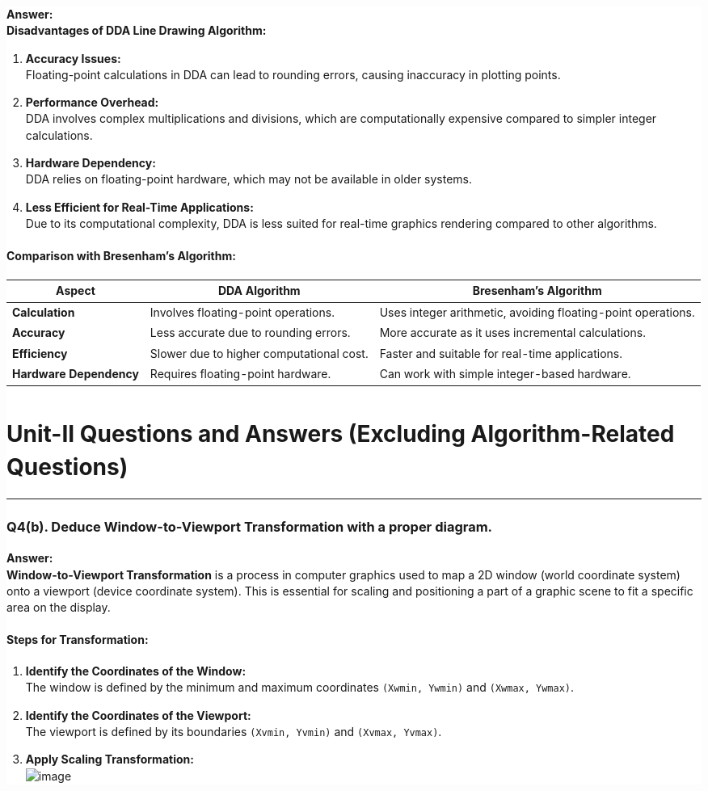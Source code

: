 **Answer:**  
**Disadvantages of DDA Line Drawing Algorithm:**  
1. **Accuracy Issues:**  
   Floating-point calculations in DDA can lead to rounding errors, causing inaccuracy in plotting points.  

2. **Performance Overhead:**  
   DDA involves complex multiplications and divisions, which are computationally expensive compared to simpler integer calculations.  

3. **Hardware Dependency:**  
   DDA relies on floating-point hardware, which may not be available in older systems.  

4. **Less Efficient for Real-Time Applications:**  
   Due to its computational complexity, DDA is less suited for real-time graphics rendering compared to other algorithms.  

#### **Comparison with Bresenham’s Algorithm:**  

| **Aspect**          | **DDA Algorithm**                                | **Bresenham’s Algorithm**                       |
|----------------------|-------------------------------------------------|------------------------------------------------|
| **Calculation**      | Involves floating-point operations.             | Uses integer arithmetic, avoiding floating-point operations. |
| **Accuracy**         | Less accurate due to rounding errors.           | More accurate as it uses incremental calculations. |
| **Efficiency**       | Slower due to higher computational cost.        | Faster and suitable for real-time applications. |
| **Hardware Dependency**| Requires floating-point hardware.              | Can work with simple integer-based hardware.   |



# **Unit-II Questions and Answers (Excluding Algorithm-Related Questions)**  

---

### **Q4(b). Deduce Window-to-Viewport Transformation with a proper diagram.**  

**Answer:**  
**Window-to-Viewport Transformation** is a process in computer graphics used to map a 2D window (world coordinate system) onto a viewport (device coordinate system). This is essential for scaling and positioning a part of a graphic scene to fit a specific area on the display.  

#### **Steps for Transformation:**  
1. **Identify the Coordinates of the Window:**  
   The window is defined by the minimum and maximum coordinates `(Xwmin, Ywmin)` and `(Xwmax, Ywmax)`.  

2. **Identify the Coordinates of the Viewport:**  
   The viewport is defined by its boundaries `(Xvmin, Yvmin)` and `(Xvmax, Yvmax)`.  

3. **Apply Scaling Transformation:**  
   ![image](https://github.com/user-attachments/assets/1773c8b2-30d1-4f9c-8e50-e42539e3ff1b)
